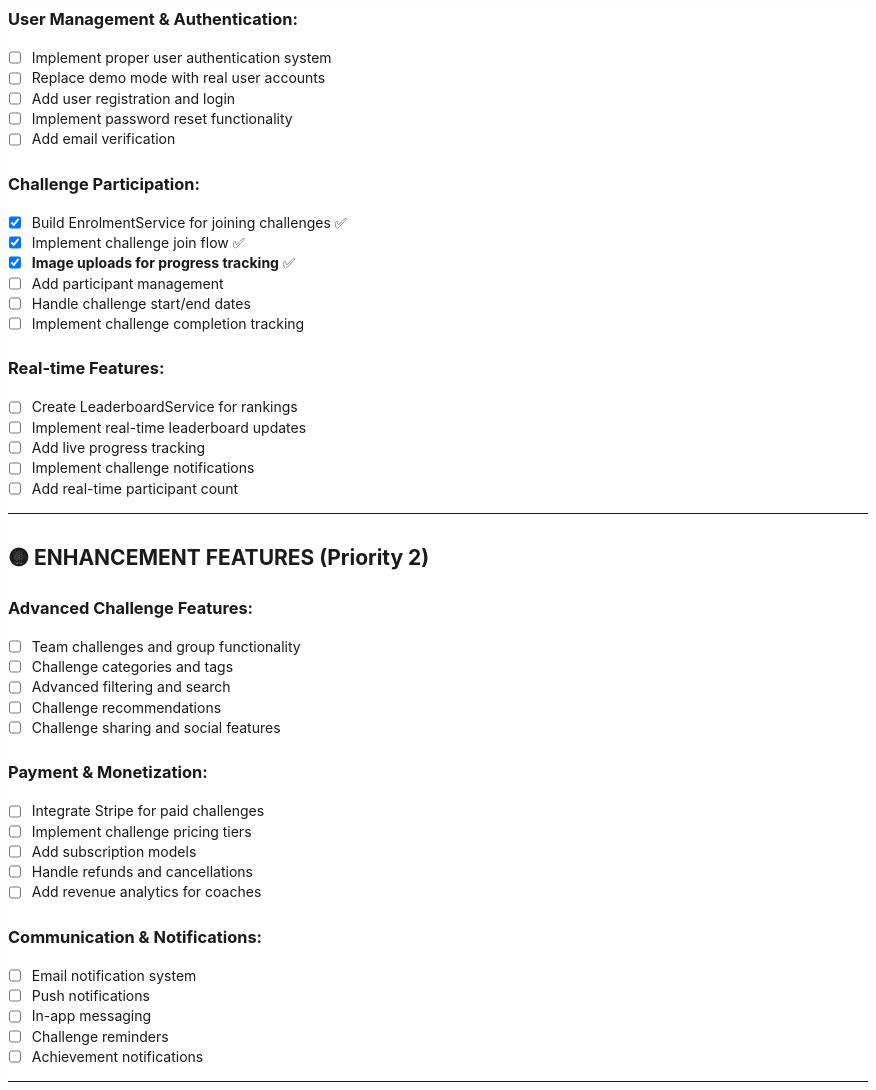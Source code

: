 ### **User Management & Authentication:**
- [ ] Implement proper user authentication system
- [ ] Replace demo mode with real user accounts
- [ ] Add user registration and login
- [ ] Implement password reset functionality
- [ ] Add email verification

### **Challenge Participation:**
- [x] Build EnrolmentService for joining challenges ✅
- [x] Implement challenge join flow ✅
- [x] **Image uploads for progress tracking** ✅
- [ ] Add participant management
- [ ] Handle challenge start/end dates
- [ ] Implement challenge completion tracking

### **Real-time Features:**
- [ ] Create LeaderboardService for rankings
- [ ] Implement real-time leaderboard updates
- [ ] Add live progress tracking
- [ ] Implement challenge notifications
- [ ] Add real-time participant count

---

## **🟡 ENHANCEMENT FEATURES (Priority 2)**

### **Advanced Challenge Features:**
- [ ] Team challenges and group functionality
- [ ] Challenge categories and tags
- [ ] Advanced filtering and search
- [ ] Challenge recommendations
- [ ] Challenge sharing and social features

### **Payment & Monetization:**
- [ ] Integrate Stripe for paid challenges
- [ ] Implement challenge pricing tiers
- [ ] Add subscription models
- [ ] Handle refunds and cancellations
- [ ] Add revenue analytics for coaches

### **Communication & Notifications:**
- [ ] Email notification system
- [ ] Push notifications
- [ ] In-app messaging
- [ ] Challenge reminders
- [ ] Achievement notifications

---
